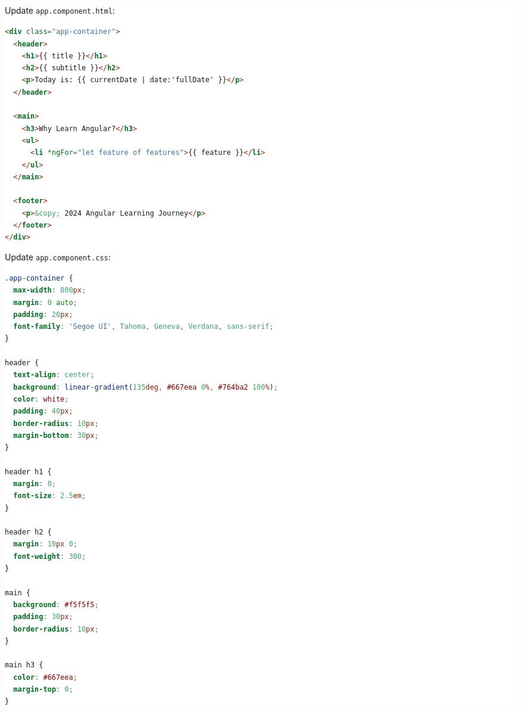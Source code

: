 ```typescript
```

Update `app.component.html`:

```html
<div class="app-container">
  <header>
    <h1>{{ title }}</h1>
    <h2>{{ subtitle }}</h2>
    <p>Today is: {{ currentDate | date:'fullDate' }}</p>
  </header>
  
  <main>
    <h3>Why Learn Angular?</h3>
    <ul>
      <li *ngFor="let feature of features">{{ feature }}</li>
    </ul>
  </main>
  
  <footer>
    <p>&copy; 2024 Angular Learning Journey</p>
  </footer>
</div>
```

Update `app.component.css`:

```css
.app-container {
  max-width: 800px;
  margin: 0 auto;
  padding: 20px;
  font-family: 'Segoe UI', Tahoma, Geneva, Verdana, sans-serif;
}

header {
  text-align: center;
  background: linear-gradient(135deg, #667eea 0%, #764ba2 100%);
  color: white;
  padding: 40px;
  border-radius: 10px;
  margin-bottom: 30px;
}

header h1 {
  margin: 0;
  font-size: 2.5em;
}

header h2 {
  margin: 10px 0;
  font-weight: 300;
}

main {
  background: #f5f5f5;
  padding: 30px;
  border-radius: 10px;
}

main h3 {
  color: #667eea;
  margin-top: 0;
}

```